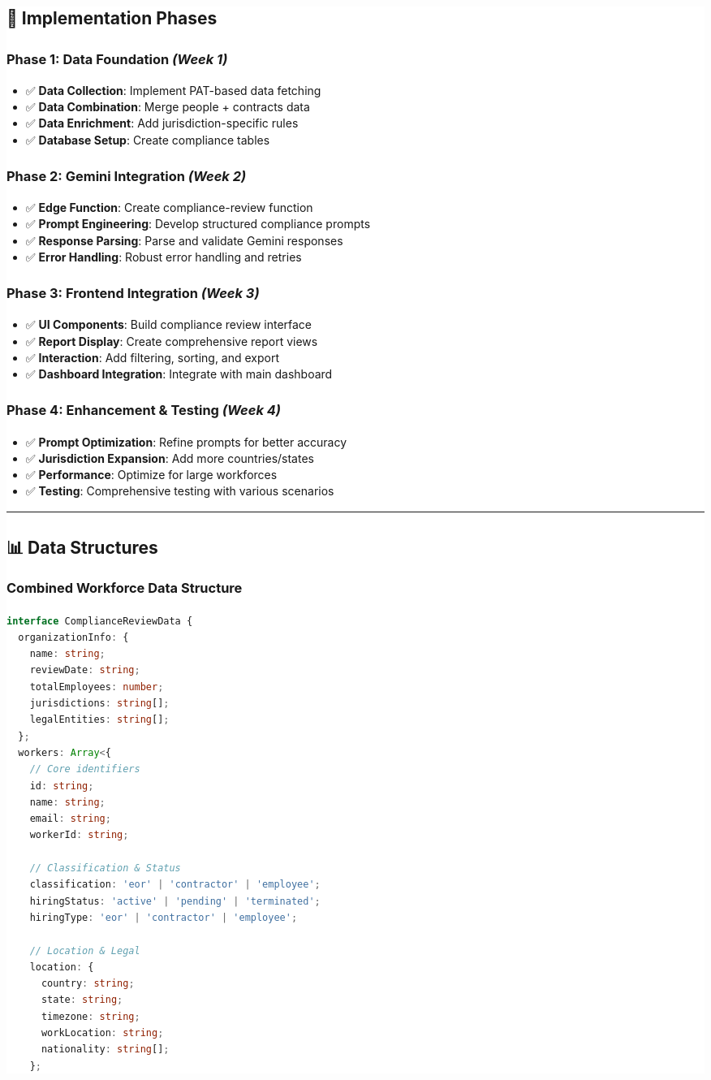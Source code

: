 
## 📅 Implementation Phases

### **Phase 1: Data Foundation** *(Week 1)*
- ✅ **Data Collection**: Implement PAT-based data fetching
- ✅ **Data Combination**: Merge people + contracts data
- ✅ **Data Enrichment**: Add jurisdiction-specific rules
- ✅ **Database Setup**: Create compliance tables

### **Phase 2: Gemini Integration** *(Week 2)*
- ✅ **Edge Function**: Create compliance-review function
- ✅ **Prompt Engineering**: Develop structured compliance prompts
- ✅ **Response Parsing**: Parse and validate Gemini responses
- ✅ **Error Handling**: Robust error handling and retries

### **Phase 3: Frontend Integration** *(Week 3)*
- ✅ **UI Components**: Build compliance review interface
- ✅ **Report Display**: Create comprehensive report views
- ✅ **Interaction**: Add filtering, sorting, and export
- ✅ **Dashboard Integration**: Integrate with main dashboard

### **Phase 4: Enhancement & Testing** *(Week 4)*
- ✅ **Prompt Optimization**: Refine prompts for better accuracy
- ✅ **Jurisdiction Expansion**: Add more countries/states
- ✅ **Performance**: Optimize for large workforces
- ✅ **Testing**: Comprehensive testing with various scenarios

---

## 📊 Data Structures

### **Combined Workforce Data Structure**
```typescript
interface ComplianceReviewData {
  organizationInfo: {
    name: string;
    reviewDate: string;
    totalEmployees: number;
    jurisdictions: string[];
    legalEntities: string[];
  };
  workers: Array<{
    // Core identifiers
    id: string;
    name: string;
    email: string;
    workerId: string;
    
    // Classification & Status
    classification: 'eor' | 'contractor' | 'employee';
    hiringStatus: 'active' | 'pending' | 'terminated';
    hiringType: 'eor' | 'contractor' | 'employee';
    
    // Location & Legal
    location: {
      country: string;
      state: string;
      timezone: string;
      workLocation: string;
      nationality: string[];
    };
```